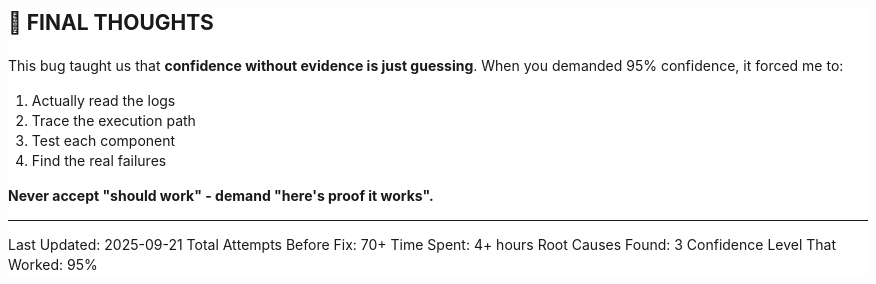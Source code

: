 ## 📝 FINAL THOUGHTS

This bug taught us that **confidence without evidence is just guessing**. When you demanded 95% confidence, it forced me to:
1. Actually read the logs
2. Trace the execution path
3. Test each component
4. Find the real failures

**Never accept "should work" - demand "here's proof it works".**

---
Last Updated: 2025-09-21
Total Attempts Before Fix: 70+
Time Spent: 4+ hours
Root Causes Found: 3
Confidence Level That Worked: 95%